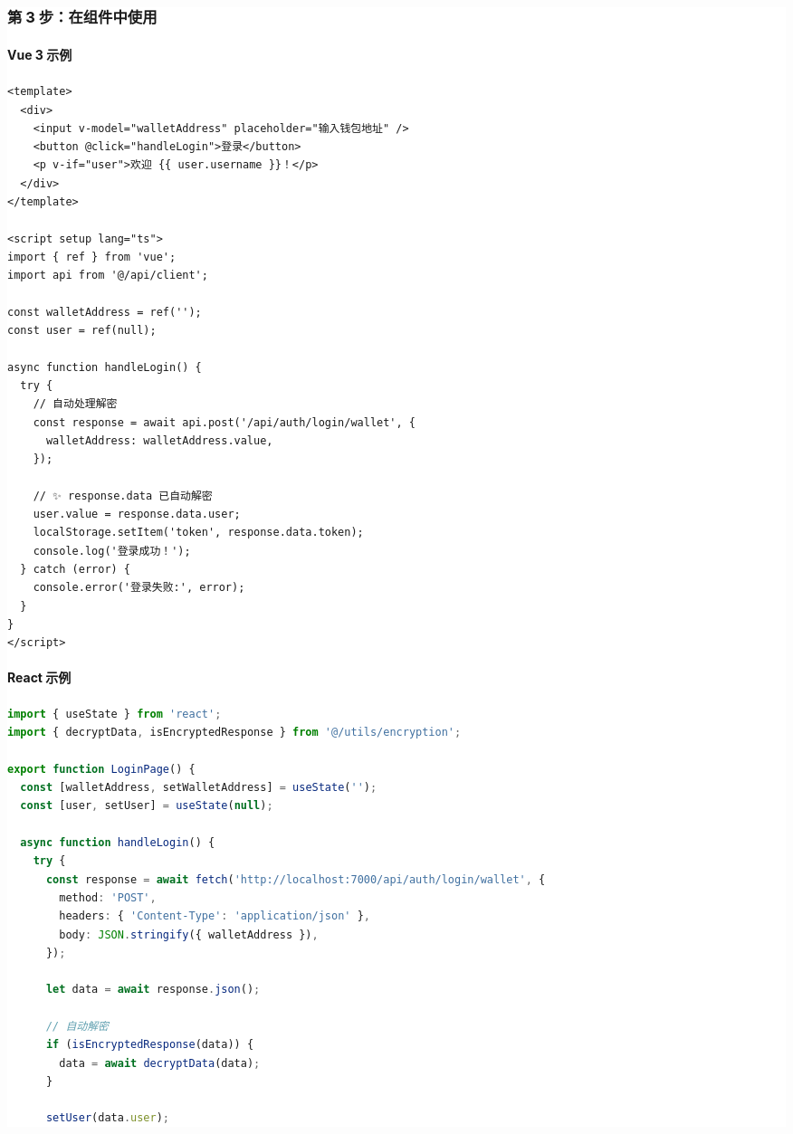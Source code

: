### 第 3 步：在组件中使用

#### Vue 3 示例

```vue
<template>
  <div>
    <input v-model="walletAddress" placeholder="输入钱包地址" />
    <button @click="handleLogin">登录</button>
    <p v-if="user">欢迎 {{ user.username }}！</p>
  </div>
</template>

<script setup lang="ts">
import { ref } from 'vue';
import api from '@/api/client';

const walletAddress = ref('');
const user = ref(null);

async function handleLogin() {
  try {
    // 自动处理解密
    const response = await api.post('/api/auth/login/wallet', {
      walletAddress: walletAddress.value,
    });

    // ✨ response.data 已自动解密
    user.value = response.data.user;
    localStorage.setItem('token', response.data.token);
    console.log('登录成功！');
  } catch (error) {
    console.error('登录失败:', error);
  }
}
</script>
```

#### React 示例

```typescript
import { useState } from 'react';
import { decryptData, isEncryptedResponse } from '@/utils/encryption';

export function LoginPage() {
  const [walletAddress, setWalletAddress] = useState('');
  const [user, setUser] = useState(null);

  async function handleLogin() {
    try {
      const response = await fetch('http://localhost:7000/api/auth/login/wallet', {
        method: 'POST',
        headers: { 'Content-Type': 'application/json' },
        body: JSON.stringify({ walletAddress }),
      });

      let data = await response.json();

      // 自动解密
      if (isEncryptedResponse(data)) {
        data = await decryptData(data);
      }

      setUser(data.user);
```